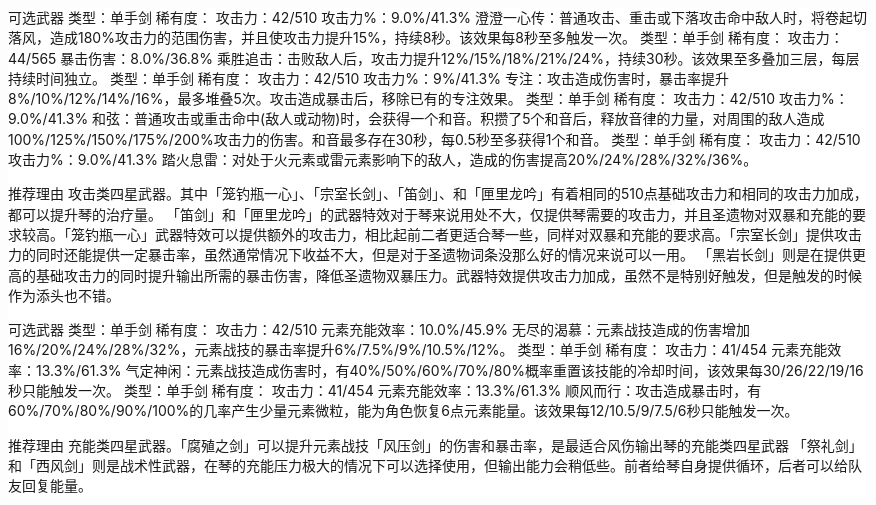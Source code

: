 可选武器
类型：单手剑
稀有度：
攻击力：42/510
攻击力%：9.0%/41.3%
澄澄一心传：普通攻击、重击或下落攻击命中敌人时，将卷起切落风，造成180%攻击力的范围伤害，并且使攻击力提升15%，持续8秒。该效果每8秒至多触发一次。
类型：单手剑
稀有度：
攻击力：44/565
暴击伤害：8.0%/36.8%
乘胜追击：击败敌人后，攻击力提升12%/15%/18%/21%/24%，持续30秒。该效果至多叠加三层，每层持续时间独立。
类型：单手剑
稀有度：
攻击力：42/510
攻击力%：9%/41.3%
专注：攻击造成伤害时，暴击率提升8%/10%/12%/14%/16%，最多堆叠5次。攻击造成暴击后，移除已有的专注效果。
类型：单手剑
稀有度：
攻击力：42/510
攻击力%：9.0%/41.3%
和弦：普通攻击或重击命中(敌人或动物)时，会获得一个和音。积攒了5个和音后，释放音律的力量，对周围的敌人造成100%/125%/150%/175%/200%攻击力的伤害。和音最多存在30秒，每0.5秒至多获得1个和音。
类型：单手剑
稀有度：
攻击力：42/510
攻击力%：9.0%/41.3%
踏火息雷：对处于火元素或雷元素影响下的敌人，造成的伤害提高20%/24%/28%/32%/36%。

推荐理由
攻击类四星武器。其中「笼钓瓶一心」、「宗室长剑」、「笛剑」、和「匣里龙吟」有着相同的510点基础攻击力和相同的攻击力加成，都可以提升琴的治疗量。
「笛剑」和「匣里龙吟」的武器特效对于琴来说用处不大，仅提供琴需要的攻击力，并且圣遗物对双暴和充能的要求较高。「笼钓瓶一心」武器特效可以提供额外的攻击力，相比起前二者更适合琴一些，同样对双暴和充能的要求高。「宗室长剑」提供攻击力的同时还能提供一定暴击率，虽然通常情况下收益不大，但是对于圣遗物词条没那么好的情况来说可以一用。
「黑岩长剑」则是在提供更高的基础攻击力的同时提升输出所需的暴击伤害，降低圣遗物双暴压力。武器特效提供攻击力加成，虽然不是特别好触发，但是触发的时候作为添头也不错。

可选武器
类型：单手剑
稀有度：
攻击力：42/510
元素充能效率：10.0%/45.9%
无尽的渴慕：元素战技造成的伤害增加16%/20%/24%/28%/32%，元素战技的暴击率提升6%/7.5%/9%/10.5%/12%。
类型：单手剑
稀有度：
攻击力：41/454
元素充能效率：13.3%/61.3%
气定神闲：元素战技造成伤害时，有40%/50%/60%/70%/80%概率重置该技能的冷却时间，该效果每30/26/22/19/16秒只能触发一次。
类型：单手剑
稀有度：
攻击力：41/454
元素充能效率：13.3%/61.3%
顺风而行：攻击造成暴击时，有60%/70%/80%/90%/100%的几率产生少量元素微粒，能为角色恢复6点元素能量。该效果每12/10.5/9/7.5/6秒只能触发一次。

推荐理由
充能类四星武器。「腐殖之剑」可以提升元素战技「风压剑」的伤害和暴击率，是最适合风伤输出琴的充能类四星武器
「祭礼剑」和「西风剑」则是战术性武器，在琴的充能压力极大的情况下可以选择使用，但输出能力会稍低些。前者给琴自身提供循环，后者可以给队友回复能量。
